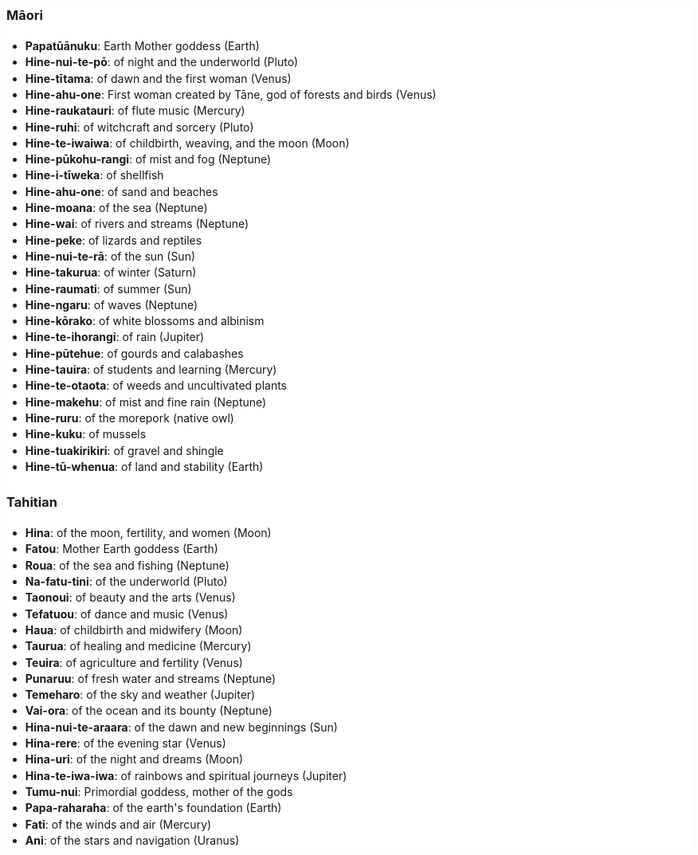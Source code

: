 ### Māori
- **Papatūānuku**: Earth Mother goddess (Earth)
- **Hine-nui-te-pō**: of night and the underworld (Pluto)
- **Hine-tītama**: of dawn and the first woman (Venus)
- **Hine-ahu-one**: First woman created by Tāne, god of forests and birds (Venus)
- **Hine-raukatauri**: of flute music (Mercury)
- **Hine-ruhi**: of witchcraft and sorcery (Pluto)
- **Hine-te-iwaiwa**: of childbirth, weaving, and the moon (Moon)
- **Hine-pūkohu-rangi**: of mist and fog (Neptune)
- **Hine-i-tīweka**: of shellfish
- **Hine-ahu-one**: of sand and beaches
- **Hine-moana**: of the sea (Neptune)
- **Hine-wai**: of rivers and streams (Neptune)
- **Hine-peke**: of lizards and reptiles
- **Hine-nui-te-rā**: of the sun (Sun)
- **Hine-takurua**: of winter (Saturn)
- **Hine-raumati**: of summer (Sun)
- **Hine-ngaru**: of waves (Neptune)
- **Hine-kōrako**: of white blossoms and albinism
- **Hine-te-ihorangi**: of rain (Jupiter)
- **Hine-pūtehue**: of gourds and calabashes
- **Hine-tauira**: of students and learning (Mercury)
- **Hine-te-otaota**: of weeds and uncultivated plants
- **Hine-makehu**: of mist and fine rain (Neptune)
- **Hine-ruru**: of the morepork (native owl)
- **Hine-kuku**: of mussels
- **Hine-tuakirikiri**: of gravel and shingle
- **Hine-tū-whenua**: of land and stability (Earth)

### Tahitian
- **Hina**: of the moon, fertility, and women (Moon)
- **Fatou**: Mother Earth goddess (Earth)
- **Roua**: of the sea and fishing (Neptune)
- **Na-fatu-tini**: of the underworld (Pluto)
- **Taonoui**: of beauty and the arts (Venus)
- **Tefatuou**: of dance and music (Venus)
- **Haua**: of childbirth and midwifery (Moon)
- **Taurua**: of healing and medicine (Mercury)
- **Teuira**: of agriculture and fertility (Venus)
- **Punaruu**: of fresh water and streams (Neptune)
- **Temeharo**: of the sky and weather (Jupiter)
- **Vai-ora**: of the ocean and its bounty (Neptune)
- **Hina-nui-te-araara**: of the dawn and new beginnings (Sun)
- **Hina-rere**: of the evening star (Venus)
- **Hina-uri**: of the night and dreams (Moon)
- **Hina-te-iwa-iwa**: of rainbows and spiritual journeys (Jupiter)
- **Tumu-nui**: Primordial goddess, mother of the gods
- **Papa-raharaha**: of the earth's foundation (Earth)
- **Fati**: of the winds and air (Mercury)
- **Ani**: of the stars and navigation (Uranus)
